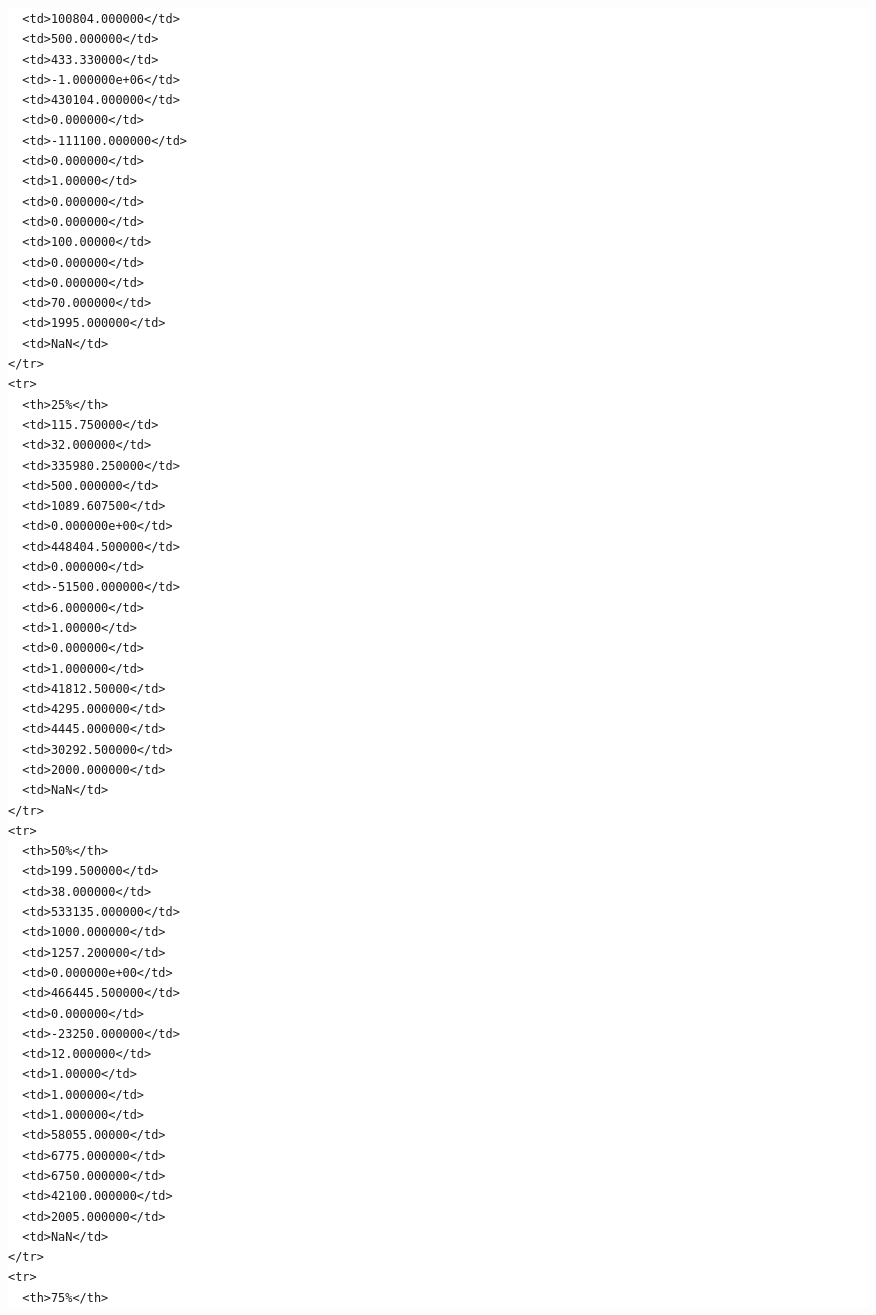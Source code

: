       <td>100804.000000</td>
      <td>500.000000</td>
      <td>433.330000</td>
      <td>-1.000000e+06</td>
      <td>430104.000000</td>
      <td>0.000000</td>
      <td>-111100.000000</td>
      <td>0.000000</td>
      <td>1.00000</td>
      <td>0.000000</td>
      <td>0.000000</td>
      <td>100.00000</td>
      <td>0.000000</td>
      <td>0.000000</td>
      <td>70.000000</td>
      <td>1995.000000</td>
      <td>NaN</td>
    </tr>
    <tr>
      <th>25%</th>
      <td>115.750000</td>
      <td>32.000000</td>
      <td>335980.250000</td>
      <td>500.000000</td>
      <td>1089.607500</td>
      <td>0.000000e+00</td>
      <td>448404.500000</td>
      <td>0.000000</td>
      <td>-51500.000000</td>
      <td>6.000000</td>
      <td>1.00000</td>
      <td>0.000000</td>
      <td>1.000000</td>
      <td>41812.50000</td>
      <td>4295.000000</td>
      <td>4445.000000</td>
      <td>30292.500000</td>
      <td>2000.000000</td>
      <td>NaN</td>
    </tr>
    <tr>
      <th>50%</th>
      <td>199.500000</td>
      <td>38.000000</td>
      <td>533135.000000</td>
      <td>1000.000000</td>
      <td>1257.200000</td>
      <td>0.000000e+00</td>
      <td>466445.500000</td>
      <td>0.000000</td>
      <td>-23250.000000</td>
      <td>12.000000</td>
      <td>1.00000</td>
      <td>1.000000</td>
      <td>1.000000</td>
      <td>58055.00000</td>
      <td>6775.000000</td>
      <td>6750.000000</td>
      <td>42100.000000</td>
      <td>2005.000000</td>
      <td>NaN</td>
    </tr>
    <tr>
      <th>75%</th>
